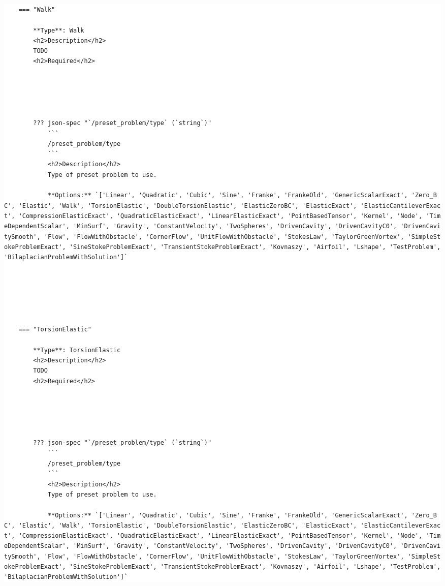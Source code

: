         === "Walk"

            **Type**: Walk
            <h2>Description</h2>
            TODO
            <h2>Required</h2>





            ??? json-spec "`/preset_problem/type` (`string`)"
                ```
                /preset_problem/type
                ```
                <h2>Description</h2>
                Type of preset problem to use.

                **Options:** `['Linear', 'Quadratic', 'Cubic', 'Sine', 'Franke', 'FrankeOld', 'GenericScalarExact', 'Zero_BC', 'Elastic', 'Walk', 'TorsionElastic', 'DoubleTorsionElastic', 'ElasticZeroBC', 'ElasticExact', 'ElasticCantileverExact', 'CompressionElasticExact', 'QuadraticElasticExact', 'LinearElasticExact', 'PointBasedTensor', 'Kernel', 'Node', 'TimeDependentScalar', 'MinSurf', 'Gravity', 'ConstantVelocity', 'TwoSpheres', 'DrivenCavity', 'DrivenCavityC0', 'DrivenCavitySmooth', 'Flow', 'FlowWithObstacle', 'CornerFlow', 'UnitFlowWithObstacle', 'StokesLaw', 'TaylorGreenVortex', 'SimpleStokeProblemExact', 'SineStokeProblemExact', 'TransientStokeProblemExact', 'Kovnaszy', 'Airfoil', 'Lshape', 'TestProblem', 'BilaplacianProblemWithSolution']`






        === "TorsionElastic"

            **Type**: TorsionElastic
            <h2>Description</h2>
            TODO
            <h2>Required</h2>





            ??? json-spec "`/preset_problem/type` (`string`)"
                ```
                /preset_problem/type
                ```
                <h2>Description</h2>
                Type of preset problem to use.

                **Options:** `['Linear', 'Quadratic', 'Cubic', 'Sine', 'Franke', 'FrankeOld', 'GenericScalarExact', 'Zero_BC', 'Elastic', 'Walk', 'TorsionElastic', 'DoubleTorsionElastic', 'ElasticZeroBC', 'ElasticExact', 'ElasticCantileverExact', 'CompressionElasticExact', 'QuadraticElasticExact', 'LinearElasticExact', 'PointBasedTensor', 'Kernel', 'Node', 'TimeDependentScalar', 'MinSurf', 'Gravity', 'ConstantVelocity', 'TwoSpheres', 'DrivenCavity', 'DrivenCavityC0', 'DrivenCavitySmooth', 'Flow', 'FlowWithObstacle', 'CornerFlow', 'UnitFlowWithObstacle', 'StokesLaw', 'TaylorGreenVortex', 'SimpleStokeProblemExact', 'SineStokeProblemExact', 'TransientStokeProblemExact', 'Kovnaszy', 'Airfoil', 'Lshape', 'TestProblem', 'BilaplacianProblemWithSolution']`


